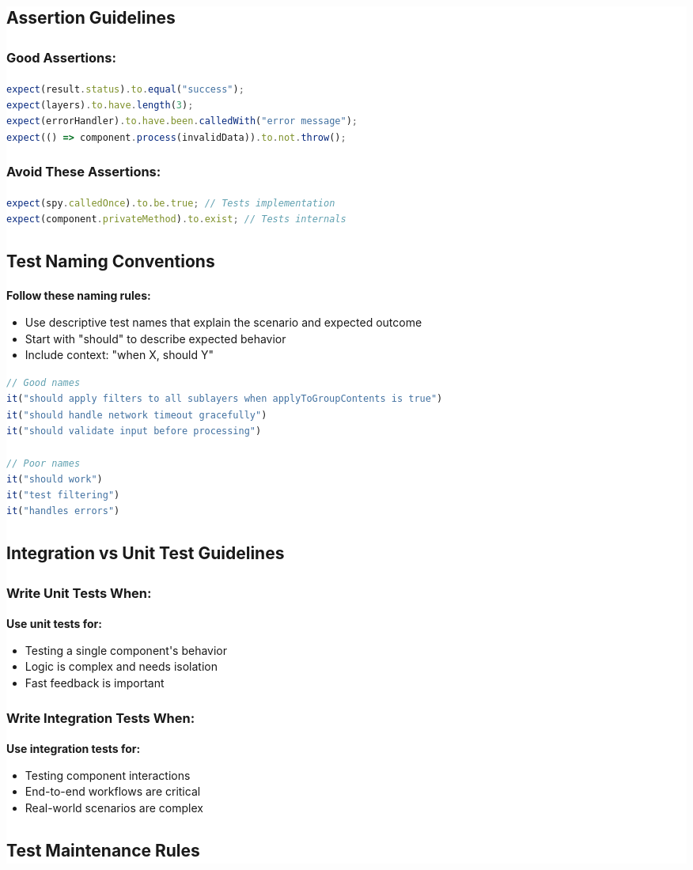 ## Assertion Guidelines

### Good Assertions:
```typescript
expect(result.status).to.equal("success");
expect(layers).to.have.length(3);
expect(errorHandler).to.have.been.calledWith("error message");
expect(() => component.process(invalidData)).to.not.throw();
```

### Avoid These Assertions:
```typescript
expect(spy.calledOnce).to.be.true; // Tests implementation
expect(component.privateMethod).to.exist; // Tests internals
```

## Test Naming Conventions

**Follow these naming rules:**
- Use descriptive test names that explain the scenario and expected outcome
- Start with "should" to describe expected behavior
- Include context: "when X, should Y"

```typescript
// Good names
it("should apply filters to all sublayers when applyToGroupContents is true")
it("should handle network timeout gracefully")
it("should validate input before processing")

// Poor names
it("should work")
it("test filtering")
it("handles errors")
```

## Integration vs Unit Test Guidelines

### Write Unit Tests When:
**Use unit tests for:**
- Testing a single component's behavior
- Logic is complex and needs isolation
- Fast feedback is important

### Write Integration Tests When:
**Use integration tests for:**
- Testing component interactions
- End-to-end workflows are critical
- Real-world scenarios are complex

## Test Maintenance Rules
